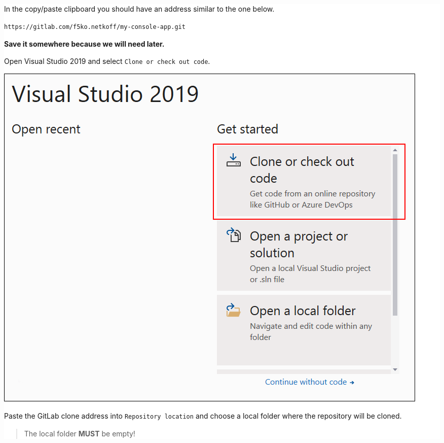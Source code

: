 In the copy/paste clipboard you should have an address similar to the one below. 

```
https://gitlab.com/f5ko.netkoff/my-console-app.git
```

**Save it somewhere because we will need later.**

Open Visual Studio 2019 and select `Clone or check out code`.

![Clone Project](Images/clone-1.png)

Paste the GitLab clone address into `Repository location` and choose a local folder where the repository will be cloned.

> The local folder **MUST** be empty!
